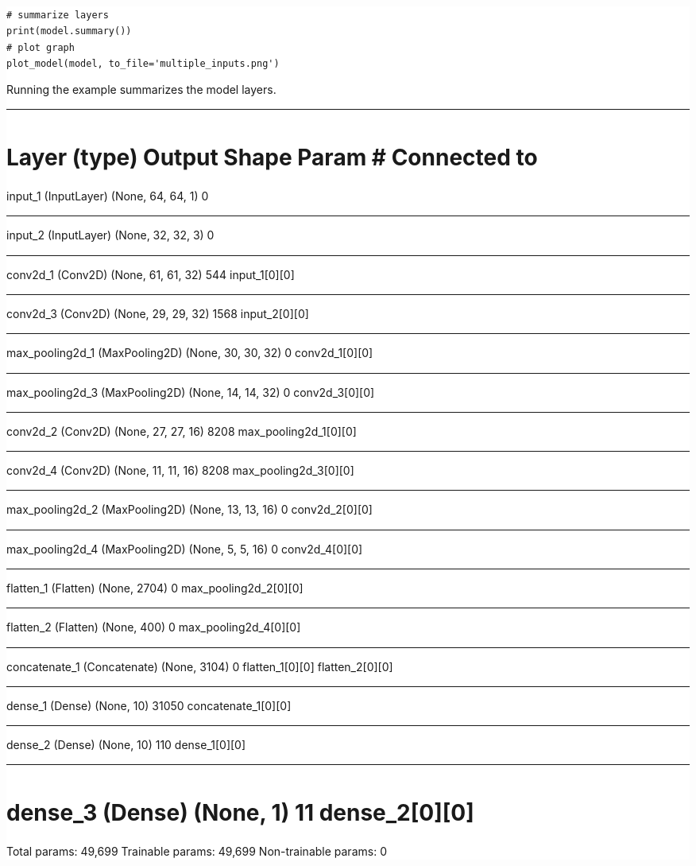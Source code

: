 ```
# summarize layers
print(model.summary())
# plot graph
plot_model(model, to_file='multiple_inputs.png')
```

Running the example summarizes the model layers.


____________________________________________________________________________________________________
Layer (type)                     Output Shape          Param #     Connected to
====================================================================================================
input_1 (InputLayer)             (None, 64, 64, 1)     0
____________________________________________________________________________________________________
input_2 (InputLayer)             (None, 32, 32, 3)     0
____________________________________________________________________________________________________
conv2d_1 (Conv2D)                (None, 61, 61, 32)    544         input_1[0][0]
____________________________________________________________________________________________________
conv2d_3 (Conv2D)                (None, 29, 29, 32)    1568        input_2[0][0]
____________________________________________________________________________________________________
max_pooling2d_1 (MaxPooling2D)   (None, 30, 30, 32)    0           conv2d_1[0][0]
____________________________________________________________________________________________________
max_pooling2d_3 (MaxPooling2D)   (None, 14, 14, 32)    0           conv2d_3[0][0]
____________________________________________________________________________________________________
conv2d_2 (Conv2D)                (None, 27, 27, 16)    8208        max_pooling2d_1[0][0]
____________________________________________________________________________________________________
conv2d_4 (Conv2D)                (None, 11, 11, 16)    8208        max_pooling2d_3[0][0]
____________________________________________________________________________________________________
max_pooling2d_2 (MaxPooling2D)   (None, 13, 13, 16)    0           conv2d_2[0][0]
____________________________________________________________________________________________________
max_pooling2d_4 (MaxPooling2D)   (None, 5, 5, 16)      0           conv2d_4[0][0]
____________________________________________________________________________________________________
flatten_1 (Flatten)              (None, 2704)          0           max_pooling2d_2[0][0]
____________________________________________________________________________________________________
flatten_2 (Flatten)              (None, 400)           0           max_pooling2d_4[0][0]
____________________________________________________________________________________________________
concatenate_1 (Concatenate)      (None, 3104)          0           flatten_1[0][0]
                                                                   flatten_2[0][0]
____________________________________________________________________________________________________
dense_1 (Dense)                  (None, 10)            31050       concatenate_1[0][0]
____________________________________________________________________________________________________
dense_2 (Dense)                  (None, 10)            110         dense_1[0][0]
____________________________________________________________________________________________________
dense_3 (Dense)                  (None, 1)             11          dense_2[0][0]
====================================================================================================
Total params: 49,699
Trainable params: 49,699
Non-trainable params: 0
